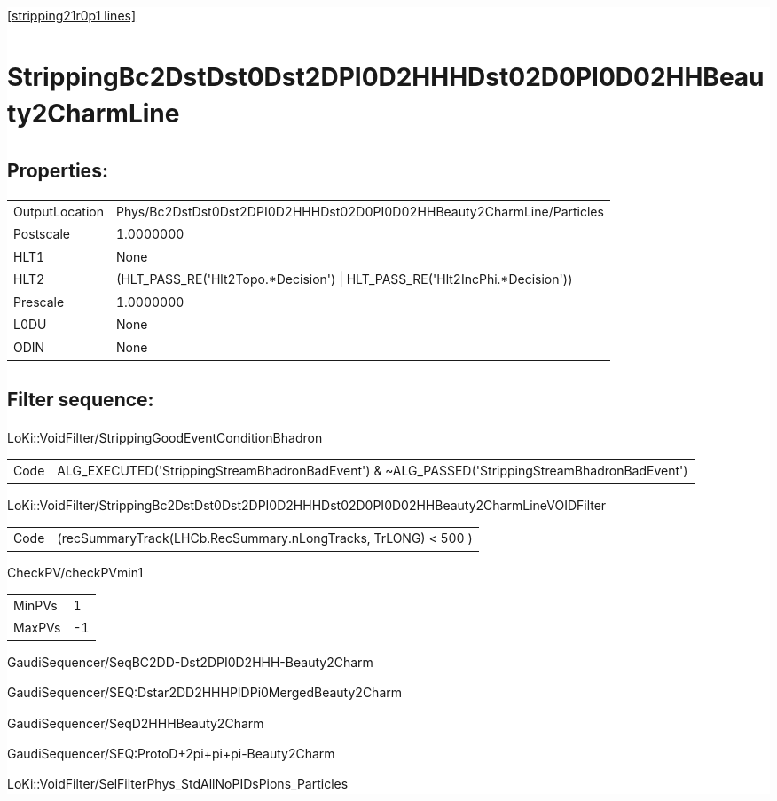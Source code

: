 [[stripping21r0p1 lines]](./stripping21r0p1-index)

# StrippingBc2DstDst0Dst2DPI0D2HHHDst02D0PI0D02HHBeauty2CharmLine

## Properties:

|                |                                                                              |
|----------------|------------------------------------------------------------------------------|
| OutputLocation | Phys/Bc2DstDst0Dst2DPI0D2HHHDst02D0PI0D02HHBeauty2CharmLine/Particles        |
| Postscale      | 1.0000000                                                                    |
| HLT1           | None                                                                         |
| HLT2           | (HLT_PASS_RE('Hlt2Topo.\*Decision') \| HLT_PASS_RE('Hlt2IncPhi.\*Decision')) |
| Prescale       | 1.0000000                                                                    |
| L0DU           | None                                                                         |
| ODIN           | None                                                                         |

## Filter sequence:

LoKi::VoidFilter/StrippingGoodEventConditionBhadron

|      |                                                                                                |
|------|------------------------------------------------------------------------------------------------|
| Code | ALG_EXECUTED('StrippingStreamBhadronBadEvent') & ~ALG_PASSED('StrippingStreamBhadronBadEvent') |

LoKi::VoidFilter/StrippingBc2DstDst0Dst2DPI0D2HHHDst02D0PI0D02HHBeauty2CharmLineVOIDFilter

|      |                                                                |
|------|----------------------------------------------------------------|
| Code | (recSummaryTrack(LHCb.RecSummary.nLongTracks, TrLONG) \< 500 ) |

CheckPV/checkPVmin1

|        |     |
|--------|-----|
| MinPVs | 1   |
| MaxPVs | -1  |

GaudiSequencer/SeqBC2DD-Dst2DPI0D2HHH-Beauty2Charm

GaudiSequencer/SEQ:Dstar2DD2HHHPIDPi0MergedBeauty2Charm

GaudiSequencer/SeqD2HHHBeauty2Charm

GaudiSequencer/SEQ:ProtoD+2pi+pi+pi-Beauty2Charm

LoKi::VoidFilter/SelFilterPhys_StdAllNoPIDsPions_Particles
